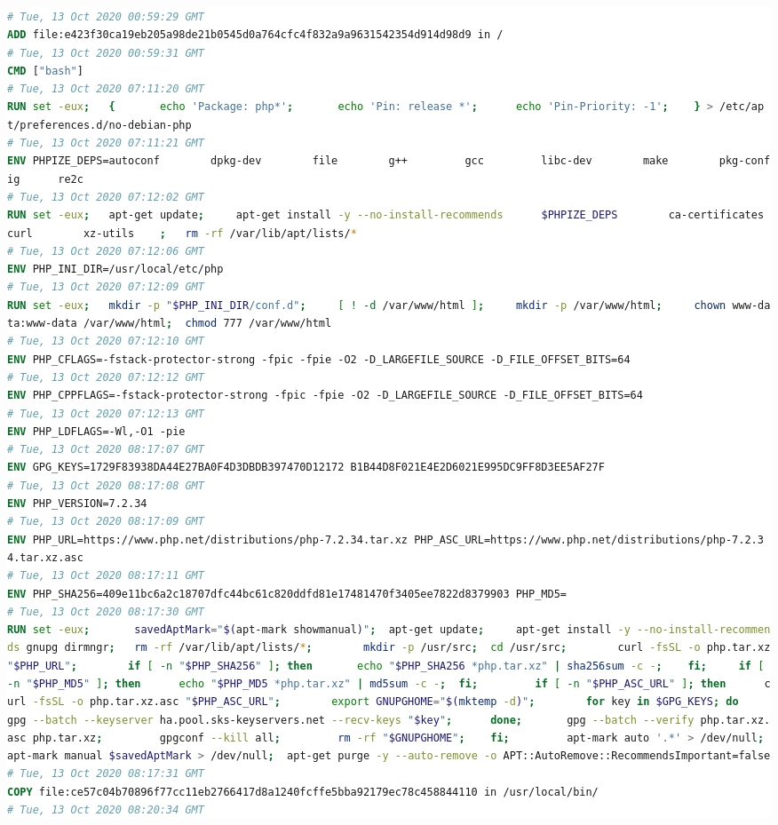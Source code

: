 ```dockerfile
# Tue, 13 Oct 2020 00:59:29 GMT
ADD file:e423f30ca19eb205a98de21b0545d0a764cfc4f832a9a9631542354d914d98d9 in / 
# Tue, 13 Oct 2020 00:59:31 GMT
CMD ["bash"]
# Tue, 13 Oct 2020 07:11:20 GMT
RUN set -eux; 	{ 		echo 'Package: php*'; 		echo 'Pin: release *'; 		echo 'Pin-Priority: -1'; 	} > /etc/apt/preferences.d/no-debian-php
# Tue, 13 Oct 2020 07:11:21 GMT
ENV PHPIZE_DEPS=autoconf 		dpkg-dev 		file 		g++ 		gcc 		libc-dev 		make 		pkg-config 		re2c
# Tue, 13 Oct 2020 07:12:02 GMT
RUN set -eux; 	apt-get update; 	apt-get install -y --no-install-recommends 		$PHPIZE_DEPS 		ca-certificates 		curl 		xz-utils 	; 	rm -rf /var/lib/apt/lists/*
# Tue, 13 Oct 2020 07:12:06 GMT
ENV PHP_INI_DIR=/usr/local/etc/php
# Tue, 13 Oct 2020 07:12:09 GMT
RUN set -eux; 	mkdir -p "$PHP_INI_DIR/conf.d"; 	[ ! -d /var/www/html ]; 	mkdir -p /var/www/html; 	chown www-data:www-data /var/www/html; 	chmod 777 /var/www/html
# Tue, 13 Oct 2020 07:12:10 GMT
ENV PHP_CFLAGS=-fstack-protector-strong -fpic -fpie -O2 -D_LARGEFILE_SOURCE -D_FILE_OFFSET_BITS=64
# Tue, 13 Oct 2020 07:12:12 GMT
ENV PHP_CPPFLAGS=-fstack-protector-strong -fpic -fpie -O2 -D_LARGEFILE_SOURCE -D_FILE_OFFSET_BITS=64
# Tue, 13 Oct 2020 07:12:13 GMT
ENV PHP_LDFLAGS=-Wl,-O1 -pie
# Tue, 13 Oct 2020 08:17:07 GMT
ENV GPG_KEYS=1729F83938DA44E27BA0F4D3DBDB397470D12172 B1B44D8F021E4E2D6021E995DC9FF8D3EE5AF27F
# Tue, 13 Oct 2020 08:17:08 GMT
ENV PHP_VERSION=7.2.34
# Tue, 13 Oct 2020 08:17:09 GMT
ENV PHP_URL=https://www.php.net/distributions/php-7.2.34.tar.xz PHP_ASC_URL=https://www.php.net/distributions/php-7.2.34.tar.xz.asc
# Tue, 13 Oct 2020 08:17:11 GMT
ENV PHP_SHA256=409e11bc6a2c18707dfc44bc61c820ddfd81e17481470f3405ee7822d8379903 PHP_MD5=
# Tue, 13 Oct 2020 08:17:30 GMT
RUN set -eux; 		savedAptMark="$(apt-mark showmanual)"; 	apt-get update; 	apt-get install -y --no-install-recommends gnupg dirmngr; 	rm -rf /var/lib/apt/lists/*; 		mkdir -p /usr/src; 	cd /usr/src; 		curl -fsSL -o php.tar.xz "$PHP_URL"; 		if [ -n "$PHP_SHA256" ]; then 		echo "$PHP_SHA256 *php.tar.xz" | sha256sum -c -; 	fi; 	if [ -n "$PHP_MD5" ]; then 		echo "$PHP_MD5 *php.tar.xz" | md5sum -c -; 	fi; 		if [ -n "$PHP_ASC_URL" ]; then 		curl -fsSL -o php.tar.xz.asc "$PHP_ASC_URL"; 		export GNUPGHOME="$(mktemp -d)"; 		for key in $GPG_KEYS; do 			gpg --batch --keyserver ha.pool.sks-keyservers.net --recv-keys "$key"; 		done; 		gpg --batch --verify php.tar.xz.asc php.tar.xz; 		gpgconf --kill all; 		rm -rf "$GNUPGHOME"; 	fi; 		apt-mark auto '.*' > /dev/null; 	apt-mark manual $savedAptMark > /dev/null; 	apt-get purge -y --auto-remove -o APT::AutoRemove::RecommendsImportant=false
# Tue, 13 Oct 2020 08:17:31 GMT
COPY file:ce57c04b70896f77cc11eb2766417d8a1240fcffe5bba92179ec78c458844110 in /usr/local/bin/ 
# Tue, 13 Oct 2020 08:20:34 GMT
```